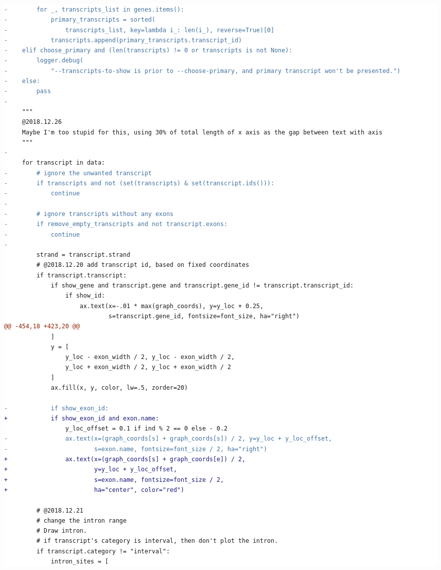 ```diff
-        for _, transcripts_list in genes.items():
-            primary_transcripts = sorted(
-                transcripts_list, key=lambda i_: len(i_), reverse=True)[0]
-            transcripts.append(primary_transcripts.transcript_id)
-    elif choose_primary and (len(transcripts) != 0 or transcripts is not None):
-        logger.debug(
-            "--transcripts-to-show is prior to --choose-primary, and primary transcript won't be presented.")
-    else:
-        pass
-
     """
     @2018.12.26
     Maybe I'm too stupid for this, using 30% of total length of x axis as the gap between text with axis
     """
-
     for transcript in data:
-        # ignore the unwanted transcript
-        if transcripts and not (set(transcripts) & set(transcript.ids())):
-            continue
-
-        # ignore transcripts without any exons
-        if remove_empty_transcripts and not transcript.exons:
-            continue
-
         strand = transcript.strand
         # @2018.12.20 add transcript id, based on fixed coordinates
         if transcript.transcript:
             if show_gene and transcript.gene and transcript.gene_id != transcript.transcript_id:
                 if show_id:
                     ax.text(x=-.01 * max(graph_coords), y=y_loc + 0.25,
                             s=transcript.gene_id, fontsize=font_size, ha="right")
@@ -454,18 +423,20 @@
             ]
             y = [
                 y_loc - exon_width / 2, y_loc - exon_width / 2,
                 y_loc + exon_width / 2, y_loc + exon_width / 2
             ]
             ax.fill(x, y, color, lw=.5, zorder=20)
 
-            if show_exon_id:
+            if show_exon_id and exon.name:
                 y_loc_offset = 0.1 if ind % 2 == 0 else - 0.2
-                ax.text(x=(graph_coords[s] + graph_coords[s]) / 2, y=y_loc + y_loc_offset,
-                        s=exon.name, fontsize=font_size / 2, ha="right")
+                ax.text(x=(graph_coords[s] + graph_coords[e]) / 2,
+                        y=y_loc + y_loc_offset,
+                        s=exon.name, fontsize=font_size / 2,
+                        ha="center", color="red")
 
         # @2018.12.21
         # change the intron range
         # Draw intron.
         # if transcript's category is interval, then don't plot the intron.
         if transcript.category != "interval":
             intron_sites = [
```
